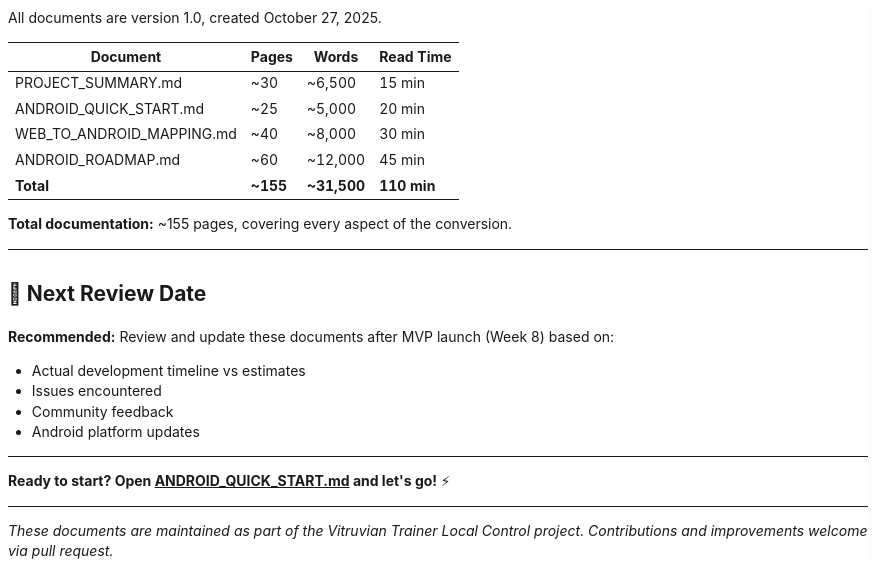 All documents are version 1.0, created October 27, 2025.

| Document | Pages | Words | Read Time |
|----------|-------|-------|-----------|
| PROJECT_SUMMARY.md | ~30 | ~6,500 | 15 min |
| ANDROID_QUICK_START.md | ~25 | ~5,000 | 20 min |
| WEB_TO_ANDROID_MAPPING.md | ~40 | ~8,000 | 30 min |
| ANDROID_ROADMAP.md | ~60 | ~12,000 | 45 min |
| **Total** | **~155** | **~31,500** | **110 min** |

**Total documentation:** ~155 pages, covering every aspect of the conversion.

---

## 🔄 Next Review Date

**Recommended:** Review and update these documents after MVP launch (Week 8) based on:
- Actual development timeline vs estimates
- Issues encountered
- Community feedback
- Android platform updates

---

**Ready to start? Open [ANDROID_QUICK_START.md](ANDROID_QUICK_START.md) and let's go!** ⚡

---

*These documents are maintained as part of the Vitruvian Trainer Local Control project. Contributions and improvements welcome via pull request.*

